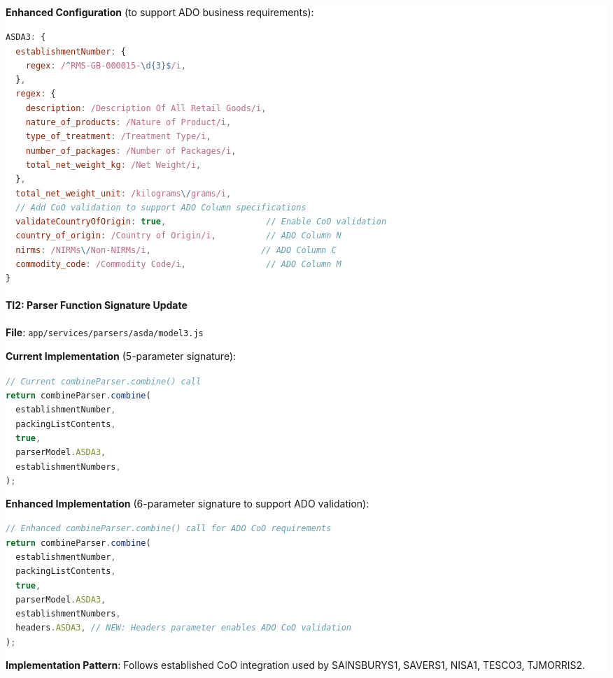 
**Enhanced Configuration** (to support ADO business requirements):

```javascript
ASDA3: {
  establishmentNumber: {
    regex: /^RMS-GB-000015-\d{3}$/i,
  },
  regex: {
    description: /Description Of All Retail Goods/i,
    nature_of_products: /Nature of Product/i,
    type_of_treatment: /Treatment Type/i,
    number_of_packages: /Number of Packages/i,
    total_net_weight_kg: /Net Weight/i,
  },
  total_net_weight_unit: /kilograms\/grams/i,
  // Add CoO validation to support ADO Column specifications
  validateCountryOfOrigin: true,                    // Enable CoO validation
  country_of_origin: /Country of Origin/i,          // ADO Column N
  nirms: /NIRMs\/Non-NIRMs/i,                      // ADO Column C
  commodity_code: /Commodity Code/i,                // ADO Column M
}
```

#### TI2: Parser Function Signature Update

**File**: `app/services/parsers/asda/model3.js`

**Current Implementation** (5-parameter signature):

```javascript
// Current combineParser.combine() call
return combineParser.combine(
  establishmentNumber,
  packingListContents,
  true,
  parserModel.ASDA3,
  establishmentNumbers,
);
```

**Enhanced Implementation** (6-parameter signature to support ADO validation):

```javascript
// Enhanced combineParser.combine() call for ADO CoO requirements
return combineParser.combine(
  establishmentNumber,
  packingListContents,
  true,
  parserModel.ASDA3,
  establishmentNumbers,
  headers.ASDA3, // NEW: Headers parameter enables ADO CoO validation
);
```

**Implementation Pattern**: Follows established CoO integration used by SAINSBURYS1, SAVERS1, NISA1, TESCO3, TJMORRIS2.

